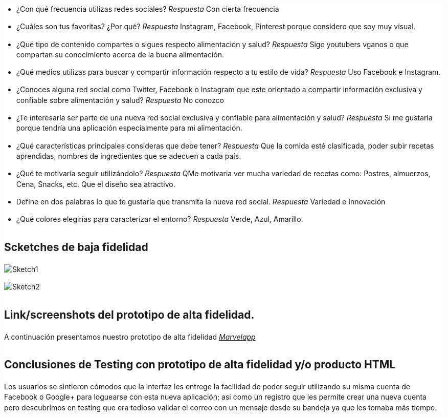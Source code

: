  - ¿Con qué frecuencia utilizas redes sociales?
  *Respuesta* Con cierta frecuencia

  - ¿Cuáles son tus favoritas? ¿Por qué?
  *Respuesta* Instagram, Facebook, Pinterest porque considero que soy muy visual.

  - ¿Qué tipo de contenido compartes o sigues respecto alimentación y salud?
  *Respuesta* Sigo youtubers vganos o que compartan su conocimiento acerca de la buena alimentación.

  - ¿Qué medios utilizas para buscar y compartir información respecto a tu estilo de vida? 
  *Respuesta* Uso Facebook e Instagram.

  - ¿Conoces alguna red social como Twitter, Facebook o Instagram que este orientado a compartir información exclusiva y confiable sobre alimentación y salud?
  *Respuesta* No conozco

  - ¿Te interesaría ser parte de una nueva red social exclusiva y confiable para alimentación y salud?
  *Respuesta* Si me gustaría porque tendría una aplicación especialmente para mi alimentación.

  - ¿Qué características principales consideras que debe tener?
  *Respuesta* Que la comida esté clasificada, poder subir recetas aprendidas, nombres de ingredientes que se adecuen a cada país.

  - ¿Qué te motivaría seguir utilizándolo?
  *Respuesta* QMe motivaria ver mucha variedad de recetas como: Postres, almuerzos, Cena, Snacks, etc. Que el diseño sea atractivo.

  - Define en dos palabras lo que te gustaría que transmita la nueva red social.
  *Respuesta* Variedad e Innovación

  - ¿Qué colores elegirías para caracterizar el entorno?
  *Respuesta* Verde, Azul, Amarillo.



## Scketches de baja fidelidad

![Sketch1](http://subirimagen.me/uploads/20180729232236.jpg)

![Sketch2](http://subirimagen.me/uploads/20180729233035.jpg)


## Link/screenshots del prototipo de alta fidelidad.

A continuación presentamos nuestro prototipo de alta fidelidad [_Marvelapp_](https://marvelapp.com/5d6hf85/screen/46199554)


## Conclusiones de Testing con prototipo de alta fidelidad y/o producto HTML

Los usuarios se sintieron cómodos que la interfaz les entrege la facilidad de poder seguir utilizando su misma cuenta de Facebook o Google+ para loguearse con esta nueva aplicación; asi como un registro que les permite crear una nueva cuenta pero descubrimos en testing que era tedioso validar el correo con un mensaje desde su bandeja ya que les tomaba más tiempo.

